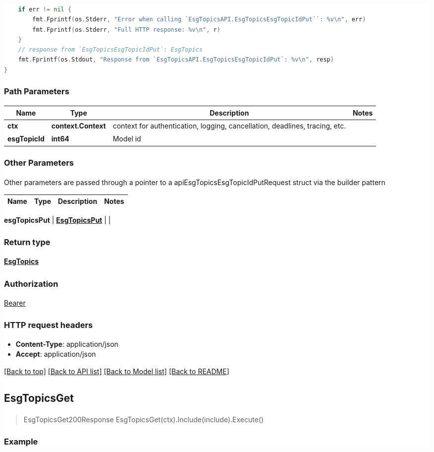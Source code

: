 ```go
	if err != nil {
		fmt.Fprintf(os.Stderr, "Error when calling `EsgTopicsAPI.EsgTopicsEsgTopicIdPut``: %v\n", err)
		fmt.Fprintf(os.Stderr, "Full HTTP response: %v\n", r)
	}
	// response from `EsgTopicsEsgTopicIdPut`: EsgTopics
	fmt.Fprintf(os.Stdout, "Response from `EsgTopicsAPI.EsgTopicsEsgTopicIdPut`: %v\n", resp)
}
```

### Path Parameters


Name | Type | Description  | Notes
------------- | ------------- | ------------- | -------------
**ctx** | **context.Context** | context for authentication, logging, cancellation, deadlines, tracing, etc.
**esgTopicId** | **int64** | Model id | 

### Other Parameters

Other parameters are passed through a pointer to a apiEsgTopicsEsgTopicIdPutRequest struct via the builder pattern


Name | Type | Description  | Notes
------------- | ------------- | ------------- | -------------

 **esgTopicsPut** | [**EsgTopicsPut**](EsgTopicsPut.md) |  | 

### Return type

[**EsgTopics**](EsgTopics.md)

### Authorization

[Bearer](../README.md#Bearer)

### HTTP request headers

- **Content-Type**: application/json
- **Accept**: application/json

[[Back to top]](#) [[Back to API list]](../README.md#documentation-for-api-endpoints)
[[Back to Model list]](../README.md#documentation-for-models)
[[Back to README]](../README.md)


## EsgTopicsGet

> EsgTopicsGet200Response EsgTopicsGet(ctx).Include(include).Execute()



### Example
